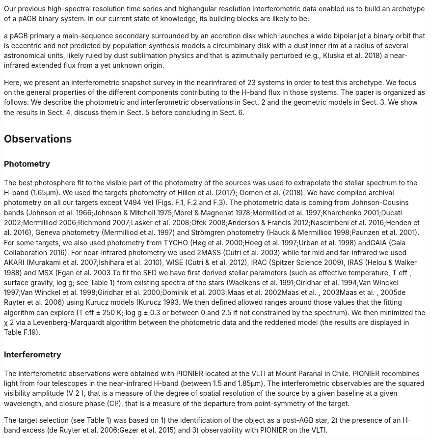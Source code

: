 Our previous high-spectral resolution time series and highangular resolution interferometric data enabled us to build an archetype of a pAGB binary system. In our current state of knowledge, its building blocks are likely to be:

a pAGB primary a main-sequence secondary surrounded by an accretion disk which launches a wide bipolar jet a binary orbit that is eccentric and not predicted by population synthesis models a circumbinary disk with a dust inner rim at a radius of several astronomical units, likely ruled by dust sublimation physics and that is azimuthally perturbed (e.g., Kluska et al. 2018) a near-infrared extended flux from a yet unknown origin.

Here, we present an interferometric snapshot survey in the nearinfrared of 23 systems in order to test this archetype. We focus on the general properties of the different components contributing to the H-band flux in those systems. The paper is organized as follows. We describe the photometric and interferometric observations in Sect. 2 and the geometric models in Sect. 3. We show the results in Sect. 4, discuss them in Sect. 5 before concluding in Sect. 6.


## Observations


### Photometry

The best photosphere fit to the visible part of the photometry of the sources was used to extrapolate the stellar spectrum to the H-band (1.65µm). We used the targets photometry of Hillen et al. (2017); Oomen et al. (2018). We have compiled archival photometry on all our targets except V494 Vel (Figs. F.1, F.2 and F.3). The photometric data is coming from Johnson-Cousins bands (Johnson et al. 1966;Johnson & Mitchell 1975;Morel & Magnenat 1978;Mermilliod et al. 1997;Kharchenko 2001;Ducati 2002;Mermilliod 2006;Richmond 2007;Lasker et al. 2008;Ofek 2008;Anderson & Francis 2012;Nascimbeni et al. 2016;Henden et al. 2016), Geneva photometry (Mermilliod et al. 1997) and Strömgren photometry (Hauck & Mermilliod 1998;Paunzen et al. 2001). For some targets, we also used photometry from TYCHO (Høg et al. 2000;Hoeg et al. 1997;Urban et al. 1998) andGAIA (Gaia Collaboration 2016). For near-infrared photometry we used 2MASS (Cutri et al. 2003) while for mid and far-infrared we used AKARI (Murakami et al. 2007;Ishihara et al. 2010), WISE (Cutri & et al. 2012), IRAC (Spitzer Science 2009), IRAS (Helou & Walker 1988) and MSX (Egan et al. 2003 To fit the SED we have first derived stellar parameters (such as effective temperature, T eff , surface gravity, log g; see Table 1) from existing spectra of the stars (Waelkens et al. 1991;Giridhar et al. 1994;Van Winckel 1997;Van Winckel et al. 1998;Giridhar et al. 2000;Dominik et al. 2003;Maas et al. 2002Maas et al. , 2003Maas et al. , 2005de Ruyter et al. 2006) using Kurucz models (Kurucz 1993. We then defined allowed ranges around those values that the fitting algorithm can explore (T eff ± 250 K; log g ± 0.3 or between 0 and 2.5 if not constrained by the spectrum). We then minimized the χ 2 via a Levenberg-Marquardt algorithm between the photometric data and the reddened model (the results are displayed in Table F.19).


### Interferometry

The interferometric observations were obtained with PIONIER located at the VLTI at Mount Paranal in Chile. PIONIER recombines light from four telescopes in the near-infrared H-band (between 1.5 and 1.85µm). The interferometric observables are the squared visibility amplitude (V 2 ), that is a measure of the degree of spatial resolution of the source by a given baseline at a given wavelength, and closure phase (CP), that is a measure of the departure from point-symmetry of the target.

The target selection (see Table 1) was based on 1) the identification of the object as a post-AGB star, 2) the presence of an H-band excess (de Ruyter et al. 2006;Gezer et al. 2015) and 3) observability with PIONIER on the VLTI.
